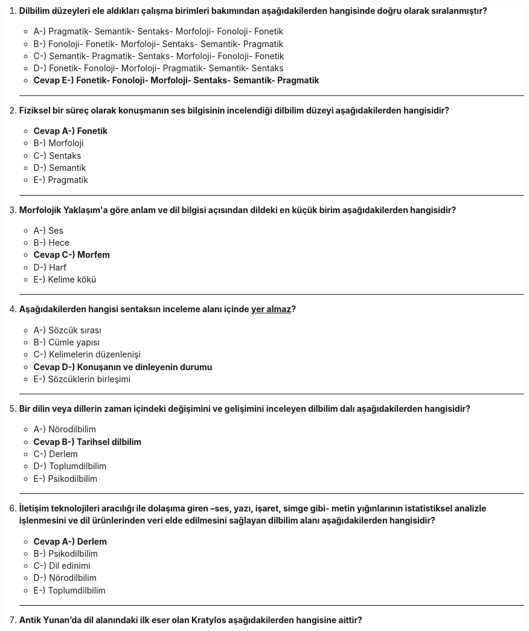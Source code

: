 1. <strong>Dilbilim d&uuml;zeyleri ele aldıkları &ccedil;alışma birimleri bakımından aşağıdakilerden hangisinde doğru olarak sıralanmıştır?</strong><br />

    - A-) Pragmatik- Semantik- Sentaks- Morfoloji- Fonoloji- Fonetik
    - B-) Fonoloji- Fonetik- Morfoloji- Sentaks- Semantik- Pragmatik
    - C-) Semantik- Pragmatik- Sentaks- Morfoloji- Fonoloji- Fonetik
    - D-) Fonetik- Fonoloji- Morfoloji- Pragmatik- Semantik- Sentaks
    - **Cevap E-) Fonetik- Fonoloji- Morfoloji- Sentaks- Semantik- Pragmatik**
    <hr />
1. <strong>Fiziksel bir s&uuml;re&ccedil; olarak konuşmanın ses bilgisinin incelendiği dilbilim d&uuml;zeyi aşağıdakilerden hangisidir?</strong><br />

    - **Cevap A-) Fonetik**
    - B-) Morfoloji
    - C-) Sentaks
    - D-) Semantik
    - E-) Pragmatik
    <hr />
1. <strong>Morfolojik Yaklaşım&#39;a g&ouml;re anlam ve dil bilgisi a&ccedil;ısından dildeki en k&uuml;&ccedil;&uuml;k birim aşağıdakilerden hangisidir?</strong><br />

    - A-) Ses
    - B-) Hece
    - **Cevap C-) Morfem**
    - D-) Harf
    - E-) Kelime k&ouml;k&uuml;
    <hr />
1. <strong>Aşağıdakilerden hangisi sentaksın inceleme alanı i&ccedil;inde <u>yer almaz</u>?</strong><br />

    - A-) S&ouml;zc&uuml;k sırası
    - B-) C&uuml;mle yapısı
    - C-) Kelimelerin d&uuml;zenlenişi
    - **Cevap D-) Konuşanın ve dinleyenin durumu**
    - E-) S&ouml;zc&uuml;klerin birleşimi
    <hr />
1. <strong>Bir dilin veya dillerin zaman i&ccedil;indeki değişimini ve gelişimini inceleyen dilbilim dalı aşağıdakilerden hangisidir?</strong><br />

    - A-) N&ouml;rodilbilim
    - **Cevap B-) Tarihsel dilbilim**
    - C-) Derlem
    - D-) Toplumdilbilim
    - E-) Psikodilbilim
    <hr />
1. <strong>İletişim teknolojileri aracılığı ile dolaşıma giren &ndash;ses, yazı, işaret, simge gibi- metin yığınlarının istatistiksel analizle işlenmesini ve dil &uuml;r&uuml;nlerinden veri elde edilmesini sağlayan dilbilim alanı aşağıdakilerden hangisidir?</strong><br />

    - **Cevap A-) Derlem**
    - B-) Psikodilbilim
    - C-) Dil edinimi
    - D-) N&ouml;rodilbilim
    - E-) Toplumdilbilim
    <hr />
1. <strong>Antik Yunan&rsquo;da dil alanındaki ilk eser olan Kratylos aşağıdakilerden hangisine aittir?</strong><br />
